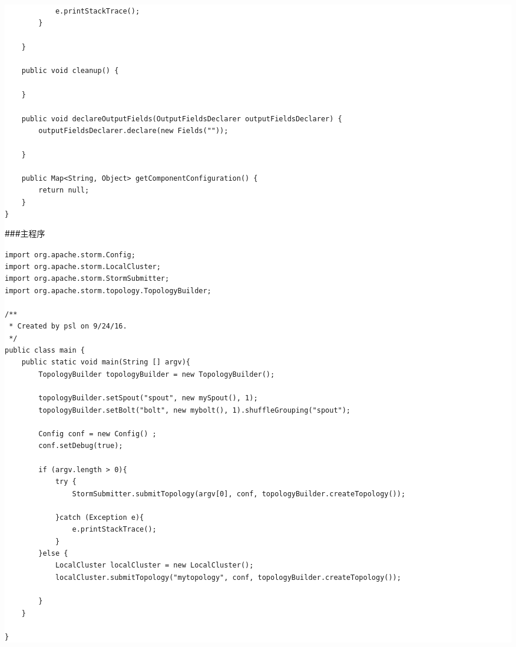 ```
            e.printStackTrace();
        }

    }

    public void cleanup() {

    }

    public void declareOutputFields(OutputFieldsDeclarer outputFieldsDeclarer) {
        outputFieldsDeclarer.declare(new Fields(""));

    }

    public Map<String, Object> getComponentConfiguration() {
        return null;
    }
}
```

###主程序

```
import org.apache.storm.Config;
import org.apache.storm.LocalCluster;
import org.apache.storm.StormSubmitter;
import org.apache.storm.topology.TopologyBuilder;

/**
 * Created by psl on 9/24/16.
 */
public class main {
    public static void main(String [] argv){
        TopologyBuilder topologyBuilder = new TopologyBuilder();

        topologyBuilder.setSpout("spout", new mySpout(), 1);
        topologyBuilder.setBolt("bolt", new mybolt(), 1).shuffleGrouping("spout");

        Config conf = new Config() ;
        conf.setDebug(true);

        if (argv.length > 0){
            try {
                StormSubmitter.submitTopology(argv[0], conf, topologyBuilder.createTopology());

            }catch (Exception e){
                e.printStackTrace();
            }
        }else {
            LocalCluster localCluster = new LocalCluster();
            localCluster.submitTopology("mytopology", conf, topologyBuilder.createTopology());

        }
    }

}

```

